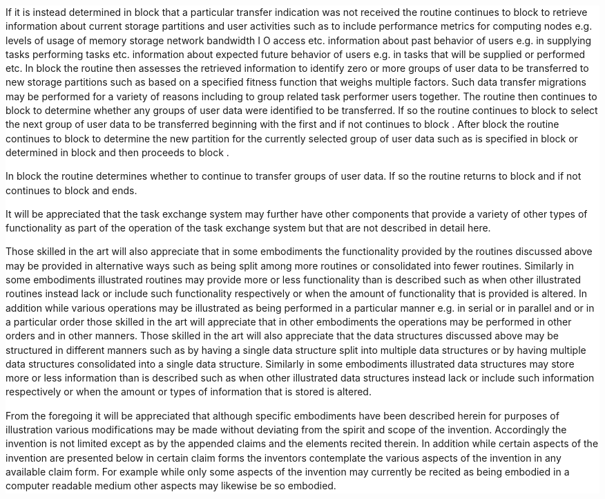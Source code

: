 If it is instead determined in block that a particular transfer indication was not received the routine continues to block to retrieve information about current storage partitions and user activities such as to include performance metrics for computing nodes e.g. levels of usage of memory storage network bandwidth I O access etc. information about past behavior of users e.g. in supplying tasks performing tasks etc. information about expected future behavior of users e.g. in tasks that will be supplied or performed etc. In block the routine then assesses the retrieved information to identify zero or more groups of user data to be transferred to new storage partitions such as based on a specified fitness function that weighs multiple factors. Such data transfer migrations may be performed for a variety of reasons including to group related task performer users together. The routine then continues to block to determine whether any groups of user data were identified to be transferred. If so the routine continues to block to select the next group of user data to be transferred beginning with the first and if not continues to block . After block the routine continues to block to determine the new partition for the currently selected group of user data such as is specified in block or determined in block and then proceeds to block .

In block the routine determines whether to continue to transfer groups of user data. If so the routine returns to block and if not continues to block and ends.

It will be appreciated that the task exchange system may further have other components that provide a variety of other types of functionality as part of the operation of the task exchange system but that are not described in detail here.

Those skilled in the art will also appreciate that in some embodiments the functionality provided by the routines discussed above may be provided in alternative ways such as being split among more routines or consolidated into fewer routines. Similarly in some embodiments illustrated routines may provide more or less functionality than is described such as when other illustrated routines instead lack or include such functionality respectively or when the amount of functionality that is provided is altered. In addition while various operations may be illustrated as being performed in a particular manner e.g. in serial or in parallel and or in a particular order those skilled in the art will appreciate that in other embodiments the operations may be performed in other orders and in other manners. Those skilled in the art will also appreciate that the data structures discussed above may be structured in different manners such as by having a single data structure split into multiple data structures or by having multiple data structures consolidated into a single data structure. Similarly in some embodiments illustrated data structures may store more or less information than is described such as when other illustrated data structures instead lack or include such information respectively or when the amount or types of information that is stored is altered.

From the foregoing it will be appreciated that although specific embodiments have been described herein for purposes of illustration various modifications may be made without deviating from the spirit and scope of the invention. Accordingly the invention is not limited except as by the appended claims and the elements recited therein. In addition while certain aspects of the invention are presented below in certain claim forms the inventors contemplate the various aspects of the invention in any available claim form. For example while only some aspects of the invention may currently be recited as being embodied in a computer readable medium other aspects may likewise be so embodied.

